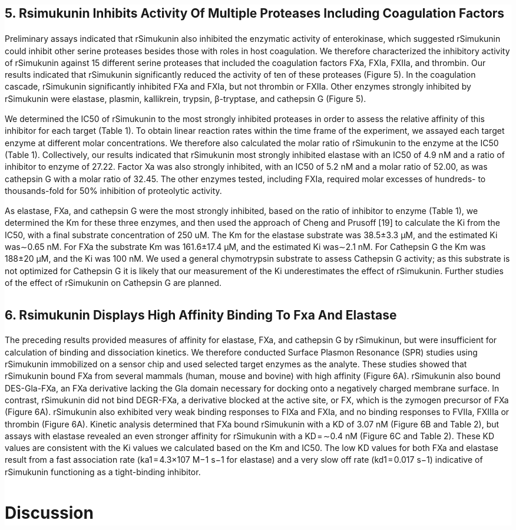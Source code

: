 ## 5. Rsimukunin Inhibits Activity Of Multiple Proteases Including Coagulation Factors

Preliminary assays indicated that rSimukunin also inhibited the enzymatic activity of enterokinase, which suggested rSimukunin could inhibit other serine proteases besides those with roles in host coagulation. We therefore characterized the inhibitory activity of rSimukunin against 15 different serine proteases that included the coagulation factors FXa, FXIa, FXIIa, and thrombin. Our results indicated that rSimukunin significantly reduced the activity of ten of these proteases (Figure 5). In the coagulation cascade, rSimukunin significantly inhibited FXa and FXIa, but not thrombin or FXIIa. Other enzymes strongly inhibited by rSimukunin were elastase, plasmin, kallikrein, trypsin, β-tryptase, and cathepsin G (Figure 5).

We determined the IC50 of rSimukunin to the most strongly inhibited proteases in order to assess the relative affinity of this inhibitor for each target (Table 1). To obtain linear reaction rates within the time frame of the experiment, we assayed each target enzyme at different molar concentrations. We therefore also calculated the molar ratio of rSimukunin to the enzyme at the IC50 (Table 1). Collectively, our results indicated that rSimukunin most strongly inhibited elastase with an IC50 of 4.9 nM and a ratio of inhibitor to enzyme of 27.22. Factor Xa was also strongly inhibited, with an IC50 of 5.2 nM and a molar ratio of 52.00, as was cathepsin G with a molar ratio of 32.45. The other enzymes tested, including FXIa, required molar excesses of hundreds- to thousands-fold for 50% inhibition of proteolytic activity.

As elastase, FXa, and cathepsin G were the most strongly inhibited, based on the ratio of inhibitor to enzyme (Table 1), we determined the Km for these three enzymes, and then used the approach of Cheng and Prusoff [19] to calculate the Ki from the IC50, with a final substrate concentration of 250 uM. The Km for the elastase substrate was 38.5±3.3 µM, and the estimated Ki was∼0.65 nM. For FXa the substrate Km was 161.6±17.4 µM, and the estimated Ki was∼2.1 nM. For Cathepsin G the Km was 188±20 µM, and the Ki was 100 nM. We used a general chymotrypsin substrate to assess Cathepsin G activity; as this substrate is not optimized for Cathepsin G it is likely that our measurement of the Ki underestimates the effect of rSimukunin. Further studies of the effect of rSimukunin on Cathepsin G are planned.

## 6. Rsimukunin Displays High Affinity Binding To Fxa And Elastase

The preceding results provided measures of affinity for elastase, FXa, and cathepsin G by rSimukinun, but were insufficient for calculation of binding and dissociation kinetics. We therefore conducted Surface Plasmon Resonance (SPR) studies using rSimukunin immobilized on a sensor chip and used selected target enzymes as the analyte. These studies showed that rSimukunin bound FXa from several mammals (human, mouse and bovine) with high affinity (Figure 6A). rSimukunin also bound DES-Gla-FXa, an FXa derivative lacking the Gla domain necessary for docking onto a negatively charged membrane surface. In contrast, rSimukunin did not bind DEGR-FXa, a derivative blocked at the active site, or FX, which is the zymogen precursor of FXa (Figure 6A). rSimukunin also exhibited very weak binding responses to FIXa and FXIa, and no binding responses to FVIIa, FXIIIa or thrombin (Figure 6A). Kinetic analysis determined that FXa bound rSimukunin with a KD of 3.07 nM (Figure 6B and Table 2), but assays with elastase revealed an even stronger affinity for rSimukunin with a KD = ∼0.4 nM (Figure 6C and Table 2). These KD values are consistent with the Ki values we calculated based on the Km and IC50. The low KD values for both FXa and elastase result from a fast association rate (ka1 = 4.3×107 M−1 s−1 for elastase) and a very slow off rate (kd1 = 0.017 s−1) indicative of rSimukunin functioning as a tight-binding inhibitor.

# Discussion
